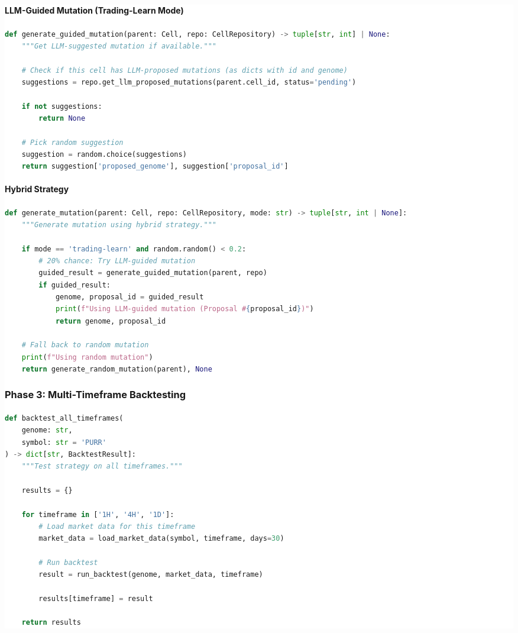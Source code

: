 #### LLM-Guided Mutation (Trading-Learn Mode)

```python
def generate_guided_mutation(parent: Cell, repo: CellRepository) -> tuple[str, int] | None:
    """Get LLM-suggested mutation if available."""

    # Check if this cell has LLM-proposed mutations (as dicts with id and genome)
    suggestions = repo.get_llm_proposed_mutations(parent.cell_id, status='pending')

    if not suggestions:
        return None

    # Pick random suggestion
    suggestion = random.choice(suggestions)
    return suggestion['proposed_genome'], suggestion['proposal_id']
```

#### Hybrid Strategy

```python
def generate_mutation(parent: Cell, repo: CellRepository, mode: str) -> tuple[str, int | None]:
    """Generate mutation using hybrid strategy."""

    if mode == 'trading-learn' and random.random() < 0.2:
        # 20% chance: Try LLM-guided mutation
        guided_result = generate_guided_mutation(parent, repo)
        if guided_result:
            genome, proposal_id = guided_result
            print(f"Using LLM-guided mutation (Proposal #{proposal_id})")
            return genome, proposal_id

    # Fall back to random mutation
    print(f"Using random mutation")
    return generate_random_mutation(parent), None
```

### Phase 3: Multi-Timeframe Backtesting

```python
def backtest_all_timeframes(
    genome: str,
    symbol: str = 'PURR'
) -> dict[str, BacktestResult]:
    """Test strategy on all timeframes."""

    results = {}

    for timeframe in ['1H', '4H', '1D']:
        # Load market data for this timeframe
        market_data = load_market_data(symbol, timeframe, days=30)

        # Run backtest
        result = run_backtest(genome, market_data, timeframe)

        results[timeframe] = result

    return results
```
